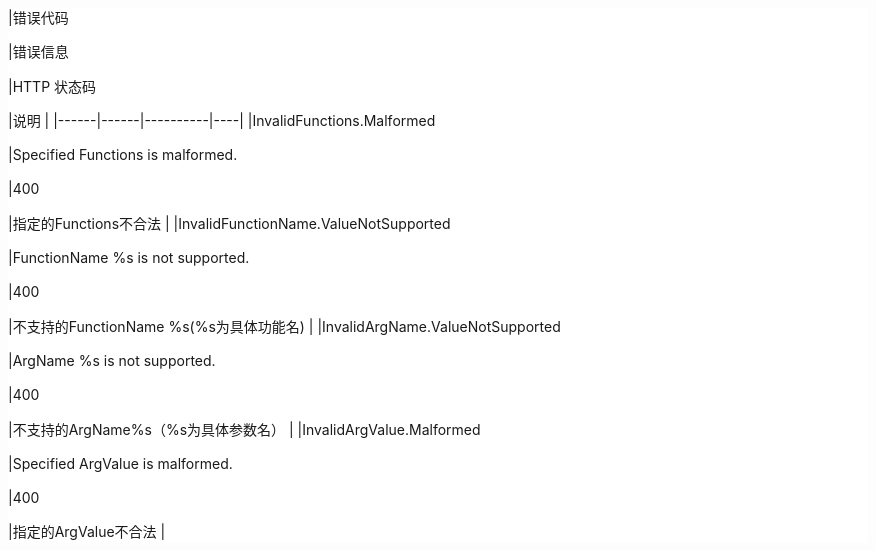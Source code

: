 |错误代码

|错误信息

|HTTP 状态码

|说明 |
|------|------|----------|----|
|InvalidFunctions.Malformed

|Specified Functions is malformed.

|400

|指定的Functions不合法 |
|InvalidFunctionName.ValueNotSupported

|FunctionName %s is not supported.

|400

|不支持的FunctionName %s\(%s为具体功能名\) |
|InvalidArgName.ValueNotSupported

|ArgName %s is not supported.

|400

|不支持的ArgName%s（%s为具体参数名） |
|InvalidArgValue.Malformed

|Specified ArgValue is malformed.

|400

|指定的ArgValue不合法 |

